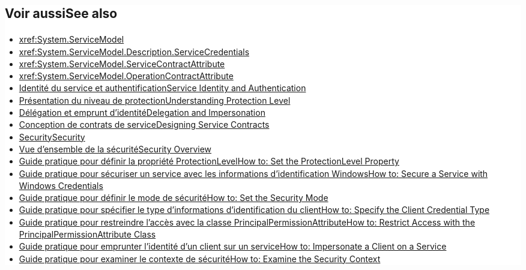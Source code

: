## <a name="see-also"></a><span data-ttu-id="fc7f9-261">Voir aussi</span><span class="sxs-lookup"><span data-stu-id="fc7f9-261">See also</span></span>

- <xref:System.ServiceModel>
- <xref:System.ServiceModel.Description.ServiceCredentials>
- <xref:System.ServiceModel.ServiceContractAttribute>
- <xref:System.ServiceModel.OperationContractAttribute>
- [<span data-ttu-id="fc7f9-262">Identité du service et authentification</span><span class="sxs-lookup"><span data-stu-id="fc7f9-262">Service Identity and Authentication</span></span>](./feature-details/service-identity-and-authentication.md)
- [<span data-ttu-id="fc7f9-263">Présentation du niveau de protection</span><span class="sxs-lookup"><span data-stu-id="fc7f9-263">Understanding Protection Level</span></span>](understanding-protection-level.md)
- [<span data-ttu-id="fc7f9-264">Délégation et emprunt d’identité</span><span class="sxs-lookup"><span data-stu-id="fc7f9-264">Delegation and Impersonation</span></span>](./feature-details/delegation-and-impersonation-with-wcf.md)
- [<span data-ttu-id="fc7f9-265">Conception de contrats de service</span><span class="sxs-lookup"><span data-stu-id="fc7f9-265">Designing Service Contracts</span></span>](designing-service-contracts.md)
- [<span data-ttu-id="fc7f9-266">Security</span><span class="sxs-lookup"><span data-stu-id="fc7f9-266">Security</span></span>](./feature-details/security.md)
- [<span data-ttu-id="fc7f9-267">Vue d’ensemble de la sécurité</span><span class="sxs-lookup"><span data-stu-id="fc7f9-267">Security Overview</span></span>](./feature-details/security-overview.md)
- [<span data-ttu-id="fc7f9-268">Guide pratique pour définir la propriété ProtectionLevel</span><span class="sxs-lookup"><span data-stu-id="fc7f9-268">How to: Set the ProtectionLevel Property</span></span>](how-to-set-the-protectionlevel-property.md)
- [<span data-ttu-id="fc7f9-269">Guide pratique pour sécuriser un service avec les informations d’identification Windows</span><span class="sxs-lookup"><span data-stu-id="fc7f9-269">How to: Secure a Service with Windows Credentials</span></span>](how-to-secure-a-service-with-windows-credentials.md)
- [<span data-ttu-id="fc7f9-270">Guide pratique pour définir le mode de sécurité</span><span class="sxs-lookup"><span data-stu-id="fc7f9-270">How to: Set the Security Mode</span></span>](how-to-set-the-security-mode.md)
- [<span data-ttu-id="fc7f9-271">Guide pratique pour spécifier le type d’informations d’identification du client</span><span class="sxs-lookup"><span data-stu-id="fc7f9-271">How to: Specify the Client Credential Type</span></span>](how-to-specify-the-client-credential-type.md)
- [<span data-ttu-id="fc7f9-272">Guide pratique pour restreindre l’accès avec la classe PrincipalPermissionAttribute</span><span class="sxs-lookup"><span data-stu-id="fc7f9-272">How to: Restrict Access with the PrincipalPermissionAttribute Class</span></span>](how-to-restrict-access-with-the-principalpermissionattribute-class.md)
- [<span data-ttu-id="fc7f9-273">Guide pratique pour emprunter l’identité d’un client sur un service</span><span class="sxs-lookup"><span data-stu-id="fc7f9-273">How to: Impersonate a Client on a Service</span></span>](how-to-impersonate-a-client-on-a-service.md)
- [<span data-ttu-id="fc7f9-274">Guide pratique pour examiner le contexte de sécurité</span><span class="sxs-lookup"><span data-stu-id="fc7f9-274">How to: Examine the Security Context</span></span>](how-to-examine-the-security-context.md)
